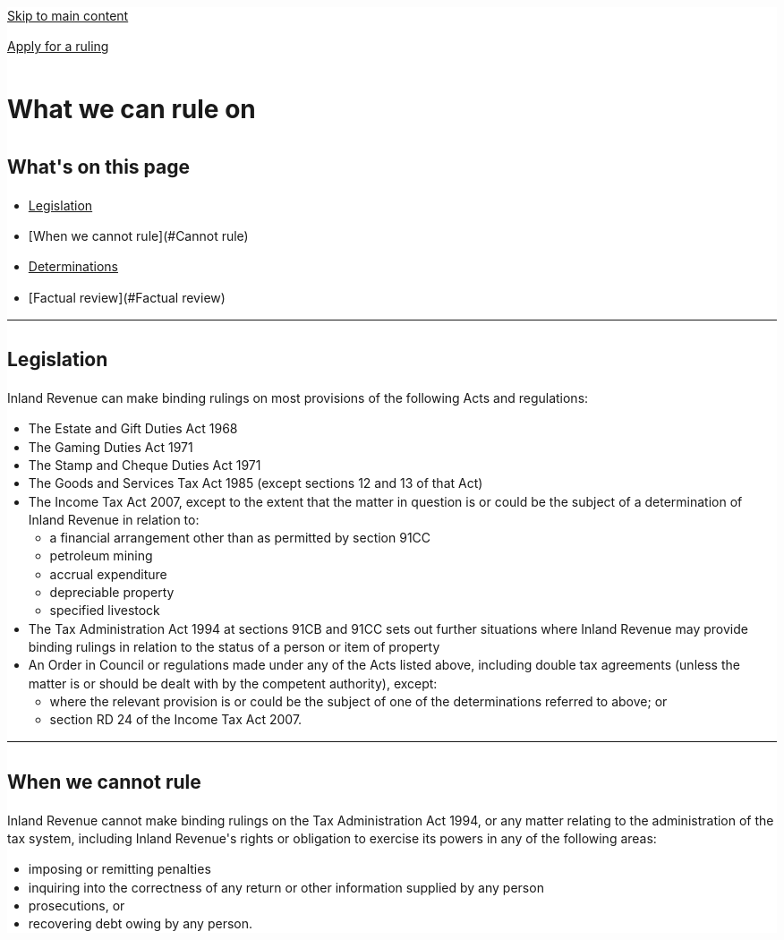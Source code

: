 [Skip to main content](#main-content-tt)

[Apply for a ruling](/apply-for/apply-for-a-ruling "Apply for a ruling")

What we can rule on
===================

What's on this page
-------------------

*   [Legislation](#Legislation)
    
*   [When we cannot rule](#Cannot rule)
    
*   [Determinations](#Determinations)
    
*   [Factual review](#Factual review)
    

* * *

Legislation
-----------

Inland Revenue can make binding rulings on most provisions of the following Acts and regulations:

*   The Estate and Gift Duties Act 1968
*   The Gaming Duties Act 1971
*   The Stamp and Cheque Duties Act 1971
*   The Goods and Services Tax Act 1985 (except sections 12 and 13 of that Act)
*   The Income Tax Act 2007, except to the extent that the matter in question is or could be the subject of a determination of Inland Revenue in relation to:
    *   a financial arrangement other than as permitted by section 91CC
    *   petroleum mining
    *   accrual expenditure
    *   depreciable property
    *   specified livestock
*   The Tax Administration Act 1994 at sections 91CB and 91CC sets out further situations where Inland Revenue may provide binding rulings in relation to the status of a person or item of property
*   An Order in Council or regulations made under any of the Acts listed above, including double tax agreements (unless the matter is or should be dealt with by the competent authority), except:
    *   where the relevant provision is or could be the subject of one of the determinations referred to above; or
    *   section RD 24 of the Income Tax Act 2007.

* * *

When we cannot rule
-------------------

Inland Revenue cannot make binding rulings on the Tax Administration Act 1994, or any matter relating to the administration of the tax system, including Inland Revenue's rights or obligation to exercise its powers in any of the following areas:

*   imposing or remitting penalties
*   inquiring into the correctness of any return or other information supplied by any person
*   prosecutions, or
*   recovering debt owing by any person.
